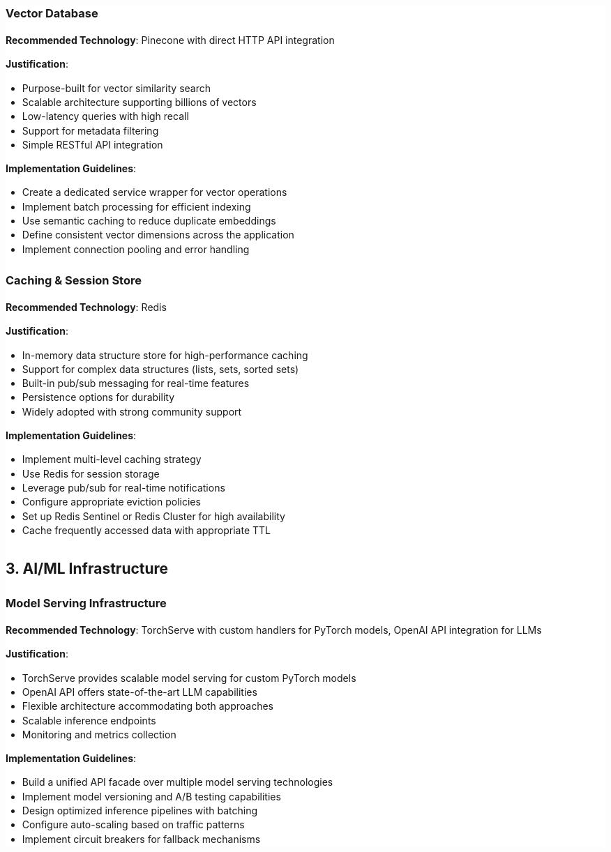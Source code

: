 ### Vector Database

**Recommended Technology**: Pinecone with direct HTTP API integration

**Justification**:
- Purpose-built for vector similarity search
- Scalable architecture supporting billions of vectors
- Low-latency queries with high recall
- Support for metadata filtering
- Simple RESTful API integration

**Implementation Guidelines**:
- Create a dedicated service wrapper for vector operations
- Implement batch processing for efficient indexing
- Use semantic caching to reduce duplicate embeddings
- Define consistent vector dimensions across the application
- Implement connection pooling and error handling

### Caching & Session Store

**Recommended Technology**: Redis

**Justification**:
- In-memory data structure store for high-performance caching
- Support for complex data structures (lists, sets, sorted sets)
- Built-in pub/sub messaging for real-time features
- Persistence options for durability
- Widely adopted with strong community support

**Implementation Guidelines**:
- Implement multi-level caching strategy
- Use Redis for session storage
- Leverage pub/sub for real-time notifications
- Configure appropriate eviction policies
- Set up Redis Sentinel or Redis Cluster for high availability
- Cache frequently accessed data with appropriate TTL

## 3. AI/ML Infrastructure

### Model Serving Infrastructure

**Recommended Technology**: TorchServe with custom handlers for PyTorch models, OpenAI API integration for LLMs

**Justification**:
- TorchServe provides scalable model serving for custom PyTorch models
- OpenAI API offers state-of-the-art LLM capabilities
- Flexible architecture accommodating both approaches
- Scalable inference endpoints
- Monitoring and metrics collection

**Implementation Guidelines**:
- Build a unified API facade over multiple model serving technologies
- Implement model versioning and A/B testing capabilities
- Design optimized inference pipelines with batching
- Configure auto-scaling based on traffic patterns
- Implement circuit breakers for fallback mechanisms
